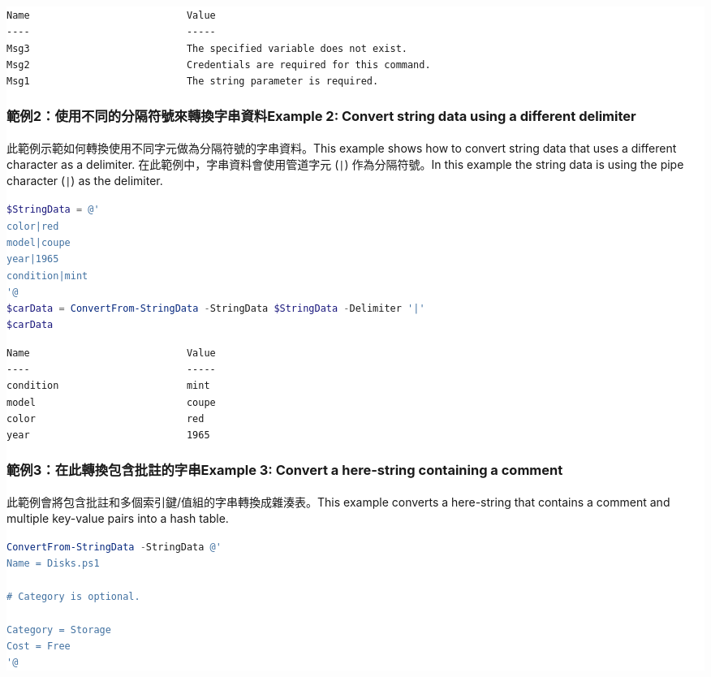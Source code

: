 ```Output
Name                           Value
----                           -----
Msg3                           The specified variable does not exist.
Msg2                           Credentials are required for this command.
Msg1                           The string parameter is required.
```

### <span data-ttu-id="5657b-126">範例2：使用不同的分隔符號來轉換字串資料</span><span class="sxs-lookup"><span data-stu-id="5657b-126">Example 2: Convert string data using a different delimiter</span></span>

<span data-ttu-id="5657b-127">此範例示範如何轉換使用不同字元做為分隔符號的字串資料。</span><span class="sxs-lookup"><span data-stu-id="5657b-127">This example shows how to convert string data that uses a different character as a delimiter.</span></span> <span data-ttu-id="5657b-128">在此範例中，字串資料會使用管道字元 (`|`) 作為分隔符號。</span><span class="sxs-lookup"><span data-stu-id="5657b-128">In this example the string data is using the pipe character (`|`) as the delimiter.</span></span>

```powershell
$StringData = @'
color|red
model|coupe
year|1965
condition|mint
'@
$carData = ConvertFrom-StringData -StringData $StringData -Delimiter '|'
$carData
```

```Output
Name                           Value
----                           -----
condition                      mint
model                          coupe
color                          red
year                           1965
```

### <span data-ttu-id="5657b-129">範例3：在此轉換包含批註的字串</span><span class="sxs-lookup"><span data-stu-id="5657b-129">Example 3: Convert a here-string containing a comment</span></span>

<span data-ttu-id="5657b-130">此範例會將包含批註和多個索引鍵/值組的字串轉換成雜湊表。</span><span class="sxs-lookup"><span data-stu-id="5657b-130">This example converts a here-string that contains a comment and multiple key-value pairs into a hash table.</span></span>

```powershell
ConvertFrom-StringData -StringData @'
Name = Disks.ps1

# Category is optional.

Category = Storage
Cost = Free
'@
```
